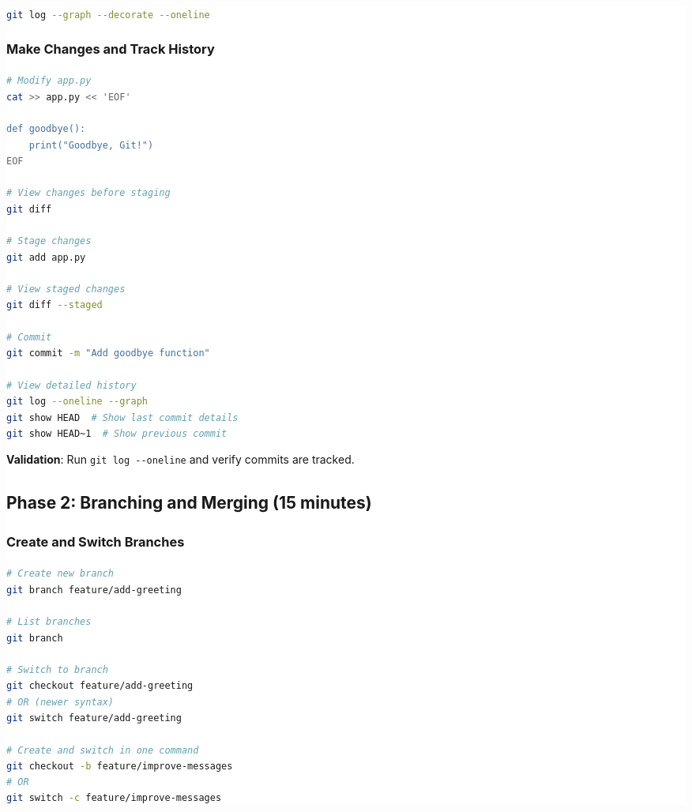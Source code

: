 ```bash
git log --graph --decorate --oneline
```

### Make Changes and Track History
```bash
# Modify app.py
cat >> app.py << 'EOF'

def goodbye():
    print("Goodbye, Git!")
EOF

# View changes before staging
git diff

# Stage changes
git add app.py

# View staged changes
git diff --staged

# Commit
git commit -m "Add goodbye function"

# View detailed history
git log --oneline --graph
git show HEAD  # Show last commit details
git show HEAD~1  # Show previous commit
```

**Validation**: Run `git log --oneline` and verify commits are tracked.

## Phase 2: Branching and Merging (15 minutes)

### Create and Switch Branches
```bash
# Create new branch
git branch feature/add-greeting

# List branches
git branch

# Switch to branch
git checkout feature/add-greeting
# OR (newer syntax)
git switch feature/add-greeting

# Create and switch in one command
git checkout -b feature/improve-messages
# OR
git switch -c feature/improve-messages
```
